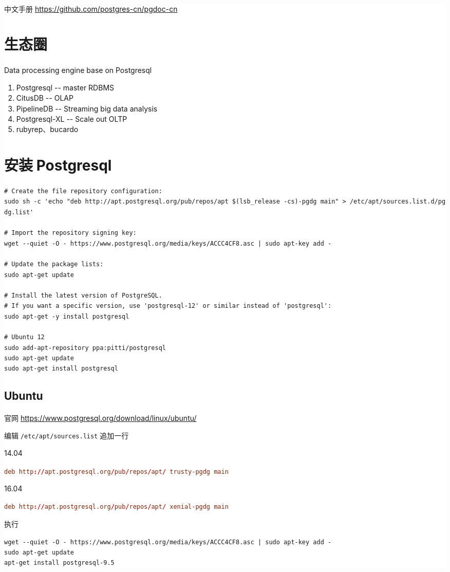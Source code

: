中文手册 https://github.com/postgres-cn/pgdoc-cn

# 生态圈

 Data processing engine base on Postgresql 

1. Postgresql		-- master RDBMS
2. CitusDB			-- OLAP
3. PipelineDB		-- Streaming big data analysis 
4. Postgresql-XL	-- Scale out OLTP 
5. rubyrep、bucardo

# 安装 Postgresql

```shell
# Create the file repository configuration:
sudo sh -c 'echo "deb http://apt.postgresql.org/pub/repos/apt $(lsb_release -cs)-pgdg main" > /etc/apt/sources.list.d/pgdg.list'

# Import the repository signing key:
wget --quiet -O - https://www.postgresql.org/media/keys/ACCC4CF8.asc | sudo apt-key add -

# Update the package lists:
sudo apt-get update

# Install the latest version of PostgreSQL.
# If you want a specific version, use 'postgresql-12' or similar instead of 'postgresql':
sudo apt-get -y install postgresql

# Ubuntu 12
sudo add-apt-repository ppa:pitti/postgresql
sudo apt-get update
sudo apt-get install postgresql
```

## Ubuntu

官网 https://www.postgresql.org/download/linux/ubuntu/

编辑 `/etc/apt/sources.list` 追加一行

14.04
```conf
deb http://apt.postgresql.org/pub/repos/apt/ trusty-pgdg main
```
16.04
```conf
deb http://apt.postgresql.org/pub/repos/apt/ xenial-pgdg main
```

执行
```shell
wget --quiet -O - https://www.postgresql.org/media/keys/ACCC4CF8.asc | sudo apt-key add -
sudo apt-get update
apt-get install postgresql-9.5
```
